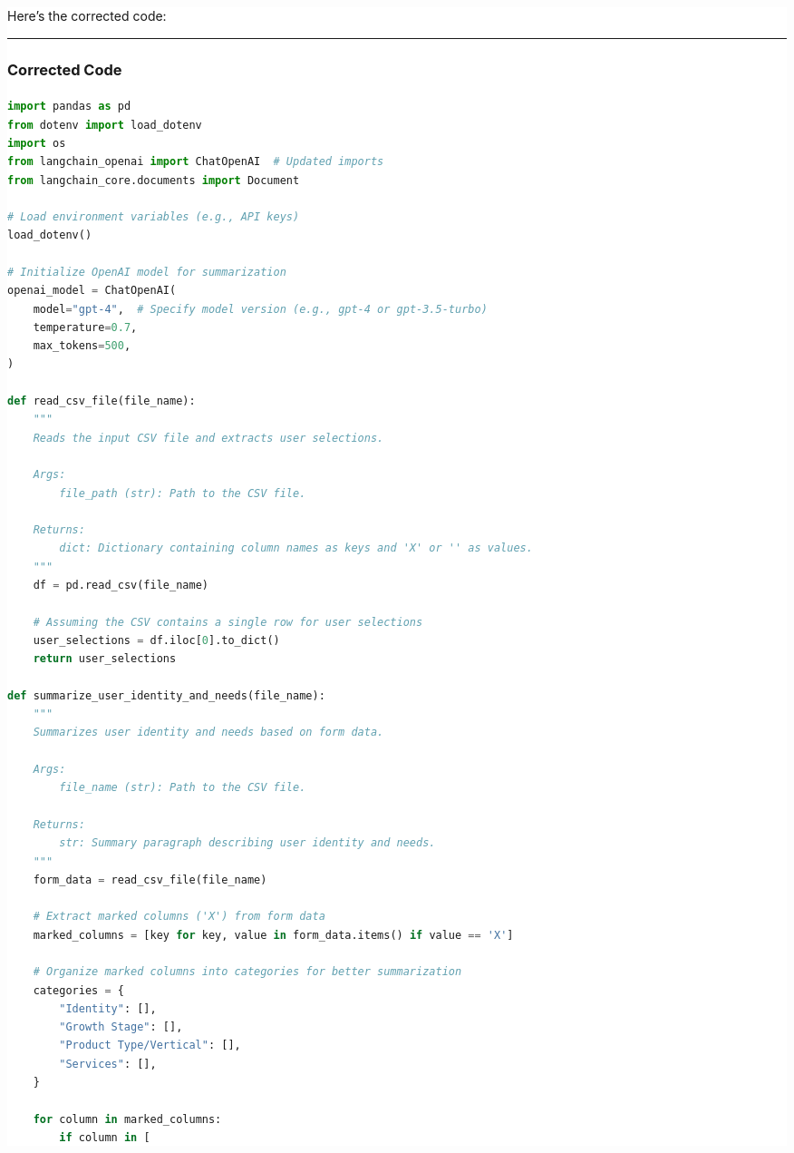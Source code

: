 Here’s the corrected code:

---

### **Corrected Code**

```python
import pandas as pd
from dotenv import load_dotenv
import os
from langchain_openai import ChatOpenAI  # Updated imports
from langchain_core.documents import Document

# Load environment variables (e.g., API keys)
load_dotenv()

# Initialize OpenAI model for summarization
openai_model = ChatOpenAI(
    model="gpt-4",  # Specify model version (e.g., gpt-4 or gpt-3.5-turbo)
    temperature=0.7,
    max_tokens=500,
)

def read_csv_file(file_name):
    """
    Reads the input CSV file and extracts user selections.
    
    Args:
        file_path (str): Path to the CSV file.
    
    Returns:
        dict: Dictionary containing column names as keys and 'X' or '' as values.
    """
    df = pd.read_csv(file_name)
    
    # Assuming the CSV contains a single row for user selections
    user_selections = df.iloc[0].to_dict()
    return user_selections

def summarize_user_identity_and_needs(file_name):
    """
    Summarizes user identity and needs based on form data.
    
    Args:
        file_name (str): Path to the CSV file.
    
    Returns:
        str: Summary paragraph describing user identity and needs.
    """
    form_data = read_csv_file(file_name)
    
    # Extract marked columns ('X') from form data
    marked_columns = [key for key, value in form_data.items() if value == 'X']
    
    # Organize marked columns into categories for better summarization
    categories = {
        "Identity": [],
        "Growth Stage": [],
        "Product Type/Vertical": [],
        "Services": [],
    }
    
    for column in marked_columns:
        if column in [
```

[^2_1]: https://ppl-ai-file-upload.s3.amazonaws.com/web/direct-files/51190226/9a48a7cc-fc12-4dcc-8dc6-9d4e81b8bd1b/paste.txt
[^3_1]: https://bugs.launchpad.net/bugs/1978484
[^3_2]: https://issues.apache.org/jira/browse/KAFKA-15754
[^3_3]: https://stackoverflow.com/questions/50513744/apache-kafka-2-12-1-1-0-not-working-with-jdk-10-0-1
[^3_4]: https://stackoverflow.com/questions/76781405/java-apache-kafka-client-uuid-input-differs-from-output
[^3_5]: https://support.pega.com/question/failed-start-kafka-invalid-decorator
[^3_6]: https://docs.confluent.io/kafka/operations-tools/kafka-tools.html
[^3_7]: https://community.cloudera.com/t5/Support-Questions/Kafka-Best-Practices-KAFKA-JVM-PERFORMANCE-OPTS/td-p/207143
[^3_8]: https://forum.confluent.io/t/need-to-add-16-digit-uuid-to-kafka-header/5101
[^4_1]: https://community.cloudera.com/t5/Support-Questions/quot-ClassNotFoundException-kafka-DefaultSource-quot-with/td-p/62150
[^4_2]: https://docs.oracle.com/en/middleware/goldengate/big-data/21.1/gadbd/apache-kafka-target.html
[^4_3]: https://stackoverflow.com/questions/64387232/java-lang-classnotfoundexception-org-apache-kafka-clients-consumer-consumergrou
[^4_4]: https://docs.confluent.io/platform/current/connect/userguide.html
[^4_5]: https://github.com/spring-projects/spring-kafka/issues/626
[^4_6]: https://docs.confluent.io/kafka/operations-tools/kafka-tools.html
[^4_7]: https://github.com/bitnami/charts/issues/25954
[^4_8]: https://kafka.apache.org/documentation/
[^5_1]: https://huggingface.co/docs/huggingface_hub/en/package_reference/hf_api
[^5_2]: https://www.segmind.com/models/mixtral-8x7b-instruct/api
[^5_3]: https://huggingface.co/docs/hub/en/datasets-polars-auth
[^5_4]: https://docs.mistral.ai
[^5_5]: https://huggingface.co/docs/huggingface_hub/en/quick-start
[^5_6]: https://deepinfra.com/mistralai/Mixtral-8x7B-Instruct-v0.1/api
[^5_7]: https://huggingface.co/docs/hub/en/security-tokens
[^5_8]: https://docs.mistral.ai/api/
[^6_1]: https://api.segmind.com/v1/mixtral-8x7b-instruct
[^9_1]: https://simplai.ai/docs/API_Keys/LLM_model/command-r-llm-model
[^9_2]: https://docs.aws.amazon.com/bedrock/latest/userguide/model-parameters-cohere-command-r-plus.html
[^9_3]: https://www.datacamp.com/tutorial/cohere-command-r-tutorial
[^9_4]: https://docs.cohere.com/v2/docs/command-r
[^9_5]: https://jan.ai/docs/remote-models/cohere
[^9_6]: https://docs.cohere.com
[^9_7]: https://docs.aicontentlabs.com/articles/cohere-api-key/
[^9_8]: https://docs.cohere.com/v2/docs/command-r-plus
[^9_9]: https://www.datacamp.com/tutorial/cohere-api-tutorial
[^10_1]: https://cohere.readthedocs.io/en/latest/installation.html
[^10_2]: https://cohere.readthedocs.io/en/stable/installation.html
[^10_3]: https://pypi.org/project/cohere/
[^10_4]: https://cohere.readthedocs.io/en/latest/how_to_use.html
[^10_5]: https://pypi.org/project/cohere/2.5.0/
[^10_6]: https://www.datacamp.com/tutorial/cohere-api-tutorial
[^10_7]: https://docs.vultr.com/how-to-install-cohere-toolkit-on-ubuntu-24-04
[^10_8]: https://docs.cohere.com
[^11_1]: https://docs.anthropic.com/en/api/claude-on-amazon-bedrock
[^11_2]: https://aws.amazon.com/bedrock/claude/
[^11_3]: https://www.aboutamazon.com/news/aws/amazon-bedrock-anthropic-ai-claude-3
[^11_4]: https://support.anthropic.com/en/articles/7996918-what-is-amazon-bedrock
[^11_5]: https://www.anthropic.com/amazon-bedrock
[^11_6]: https://aws.amazon.com/awstv/watch/2c297d2dcb5/
[^11_7]: https://www.youtube.com/watch?v=61JItAcugq0
[^11_8]: https://www.youtube.com/watch?v=A-Ter5artwA
[^12_1]: https://cloud.google.com/ai/gemini
[^12_2]: https://www.youtube.com/watch?v=LXBod7UDRqE
[^12_3]: https://ai.google.dev
[^12_4]: https://ai.google.dev/gemini-api/docs/ai-studio-quickstart
[^12_5]: https://www.reddit.com/r/Bard/comments/1dzvh4l/why_would_i_choose_the_gemini_website_over_ai/
[^12_6]: https://developers.google.com/learn/pathways/solution-ai-gemini-101
[^12_7]: https://aistudio.google.com
[^12_8]: https://www.reddit.com/r/learnmachinelearning/comments/199bqcd/free_beginners_guide_for_google_generative_ai/
[^12_9]: https://ai.google.dev/aistudio